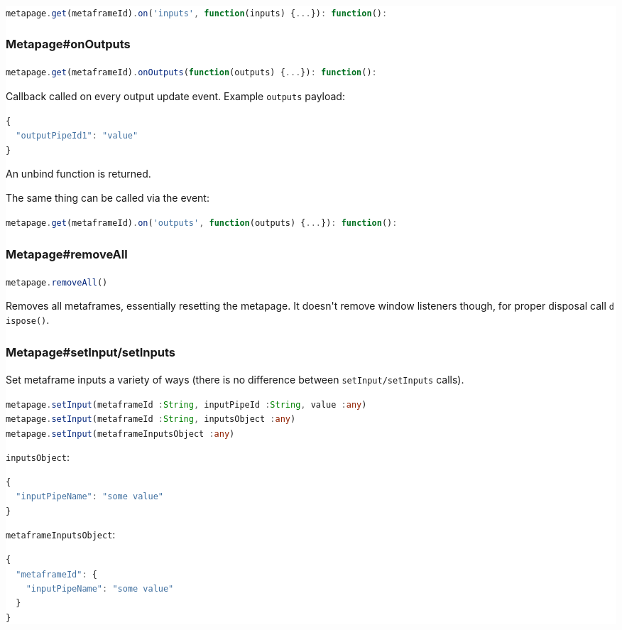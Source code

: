 ```ts
metapage.get(metaframeId).on('inputs', function(inputs) {...}): function():
```


### Metapage#onOutputs

```ts
metapage.get(metaframeId).onOutputs(function(outputs) {...}): function():
```

Callback called on every output update event. Example `outputs` payload:

```js
{
  "outputPipeId1": "value"
}
```

An unbind function is returned.

The same thing can be called via the event:

```ts
metapage.get(metaframeId).on('outputs', function(outputs) {...}): function():
```


### Metapage#removeAll

```ts
metapage.removeAll()
```

Removes all metaframes, essentially resetting the metapage. It doesn't remove window listeners though, for proper disposal call `dispose()`.


### Metapage#setInput/setInputs

Set metaframe inputs a variety of ways (there is no difference between `setInput/setInputs` calls). 


```ts
metapage.setInput(metaframeId :String, inputPipeId :String, value :any)
metapage.setInput(metaframeId :String, inputsObject :any)
metapage.setInput(metaframeInputsObject :any)
```

`inputsObject`:
```js
{
  "inputPipeName": "some value"
}
```

`metaframeInputsObject`:
```js
{
  "metaframeId": {
    "inputPipeName": "some value"
  }
}
```
